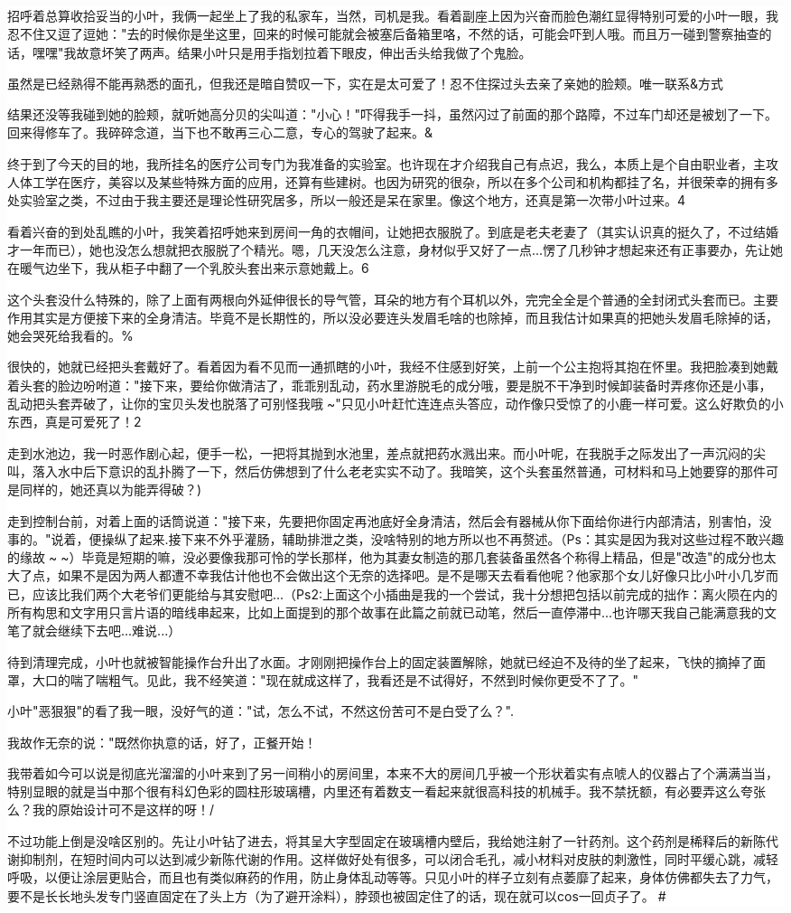 
招呼着总算收拾妥当的小叶，我俩一起坐上了我的私家车，当然，司机是我。看着副座上因为兴奋而脸色潮红显得特别可爱的小叶一眼，我忍不住又逗了逗她："去的时候你是坐这里，回来的时候可能就会被塞后备箱里咯，不然的话，可能会吓到人哦。而且万一碰到警察抽查的话，嘿嘿"我故意坏笑了两声。结果小叶只是用手指划拉着下眼皮，伸出舌头给我做了个鬼脸。



虽然是已经熟得不能再熟悉的面孔，但我还是暗自赞叹一下，实在是太可爱了！忍不住探过头去亲了亲她的脸颊。唯一联系&方式



结果还没等我碰到她的脸颊，就听她高分贝的尖叫道："小心！"吓得我手一抖，虽然闪过了前面的那个路障，不过车门却还是被划了一下。回来得修车了。我碎碎念道，当下也不敢再三心二意，专心的驾驶了起来。&



终于到了今天的目的地，我所挂名的医疗公司专门为我准备的实验室。也许现在才介绍我自己有点迟，我么，本质上是个自由职业者，主攻人体工学在医疗，美容以及某些特殊方面的应用，还算有些建树。也因为研究的很杂，所以在多个公司和机构都挂了名，并很荣幸的拥有多处实验室之类，不过由于我主要还是理论性研究居多，所以一般还是呆在家里。像这个地方，还真是第一次带小叶过来。4



看着兴奋的到处乱瞧的小叶，我笑着招呼她来到房间一角的衣帽间，让她把衣服脱了。到底是老夫老妻了（其实认识真的挺久了，不过结婚才一年而已），她也没怎么想就把衣服脱了个精光。嗯，几天没怎么注意，身材似乎又好了一点...愣了几秒钟才想起来还有正事要办，先让她在暖气边坐下，我从柜子中翻了一个乳胶头套出来示意她戴上。6



这个头套没什么特殊的，除了上面有两根向外延伸很长的导气管，耳朵的地方有个耳机以外，完完全全是个普通的全封闭式头套而已。主要作用其实是方便接下来的全身清洁。毕竟不是长期性的，所以没必要连头发眉毛啥的也除掉，而且我估计如果真的把她头发眉毛除掉的话，她会哭死给我看的。%



很快的，她就已经把头套戴好了。看着因为看不见而一通抓瞎的小叶，我经不住感到好笑，上前一个公主抱将其抱在怀里。我把脸凑到她戴着头套的脸边吩咐道："接下来，要给你做清洁了，乖乖别乱动，药水里游脱毛的成分哦，要是脱不干净到时候卸装备时弄疼你还是小事，乱动把头套弄破了，让你的宝贝头发也脱落了可别怪我哦 ~"只见小叶赶忙连连点头答应，动作像只受惊了的小鹿一样可爱。这么好欺负的小东西，真是可爱死了！2



走到水池边，我一时恶作剧心起，便手一松，一把将其抛到水池里，差点就把药水溅出来。而小叶呢，在我脱手之际发出了一声沉闷的尖叫，落入水中后下意识的乱扑腾了一下，然后仿佛想到了什么老老实实不动了。我暗笑，这个头套虽然普通，可材料和马上她要穿的那件可是同样的，她还真以为能弄得破？)



走到控制台前，对着上面的话筒说道："接下来，先要把你固定再池底好全身清洁，然后会有器械从你下面给你进行内部清洁，别害怕，没事的。"说着，便操纵了起来.接下来不外乎灌肠，辅助排泄之类，没啥特别的地方所以也不再赘述。（Ps：其实是因为我对这些过程不敢兴趣的缘故 ~ ~）毕竟是短期的嘛，没必要像我那可怜的学长那样，他为其妻女制造的那几套装备虽然各个称得上精品，但是"改造"的成分也太大了点，如果不是因为两人都遭不幸我估计他也不会做出这个无奈的选择吧。是不是哪天去看看他呢？他家那个女儿好像只比小叶小几岁而已，应该比我们两个大老爷们更能给与其安慰吧...（Ps2:上面这个小插曲是我的一个尝试，我十分想把包括以前完成的拙作：离火陨在内的所有构思和文字用只言片语的暗线串起来，比如上面提到的那个故事在此篇之前就已动笔，然后一直停滞中...也许哪天我自己能满意我的文笔了就会继续下去吧...难说...）



待到清理完成，小叶也就被智能操作台升出了水面。才刚刚把操作台上的固定装置解除，她就已经迫不及待的坐了起来，飞快的摘掉了面罩，大口的喘了喘粗气。见此，我不经笑道："现在就成这样了，我看还是不试得好，不然到时候你更受不了了。"



小叶"恶狠狠"的看了我一眼，没好气的道："试，怎么不试，不然这份苦可不是白受了么？".



我故作无奈的说："既然你执意的话，好了，正餐开始！



我带着如今可以说是彻底光溜溜的小叶来到了另一间稍小的房间里，本来不大的房间几乎被一个形状着实有点唬人的仪器占了个满满当当，特别显眼的就是当中那个很有科幻色彩的圆柱形玻璃槽，内里还有着数支一看起来就很高科技的机械手。我不禁抚额，有必要弄这么夸张么？我的原始设计可不是这样的呀！/



不过功能上倒是没啥区别的。先让小叶钻了进去，将其呈大字型固定在玻璃槽内壁后，我给她注射了一针药剂。这个药剂是稀释后的新陈代谢抑制剂，在短时间内可以达到减少新陈代谢的作用。这样做好处有很多，可以闭合毛孔，减小材料对皮肤的刺激性，同时平缓心跳，减轻呼吸，以便让涂层更贴合，而且也有类似麻药的作用，防止身体乱动等等。只见小叶的样子立刻有点萎靡了起来，身体仿佛都失去了力气，要不是长长地头发专门竖直固定在了头上方（为了避开涂料），脖颈也被固定住了的话，现在就可以cos一回贞子了。 #


